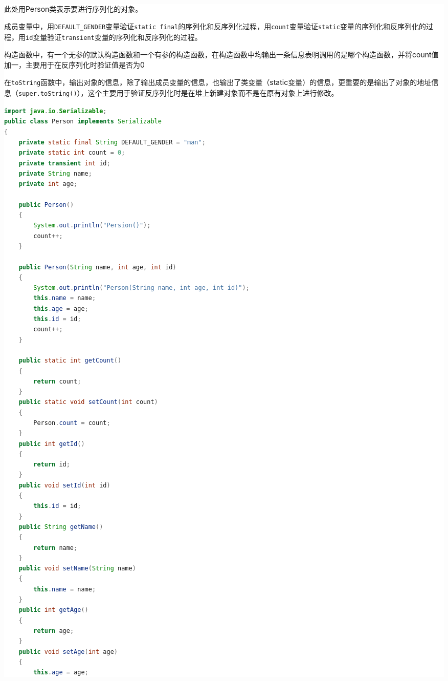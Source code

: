 此处用Person类表示要进行序列化的对象。

成员变量中，用`DEFAULT_GENDER`变量验证`static final`的序列化和反序列化过程，用`count`变量验证`static`变量的序列化和反序列化的过程，用`id`变量验证`transient`变量的序列化和反序列化的过程。

构造函数中，有一个无参的默认构造函数和一个有参的构造函数，在构造函数中均输出一条信息表明调用的是哪个构造函数，并将count值加一，主要用于在反序列化时验证值是否为0

在`toString`函数中，输出对象的信息，除了输出成员变量的信息，也输出了类变量（static变量）的信息，更重要的是输出了对象的地址信息（`super.toString()`），这个主要用于验证反序列化时是在堆上新建对象而不是在原有对象上进行修改。

```java
import java.io.Serializable;
public class Person implements Serializable
{
    private static final String DEFAULT_GENDER = "man";
    private static int count = 0;
    private transient int id;
    private String name;
    private int age;
    
    public Person()
    {
        System.out.println("Persion()");
        count++;
    }
    
    public Person(String name, int age, int id)
    {
        System.out.println("Person(String name, int age, int id)");
        this.name = name;
        this.age = age;
        this.id = id;
        count++;
    }
    
    public static int getCount()
    {
        return count;
    }
    public static void setCount(int count)
    {
        Person.count = count;
    }
    public int getId()
    {
        return id;
    }
    public void setId(int id)
    {
        this.id = id;
    }
    public String getName()
    {
        return name;
    }
    public void setName(String name)
    {
        this.name = name;
    }
    public int getAge()
    {
        return age;
    }
    public void setAge(int age)
    {
        this.age = age;
```